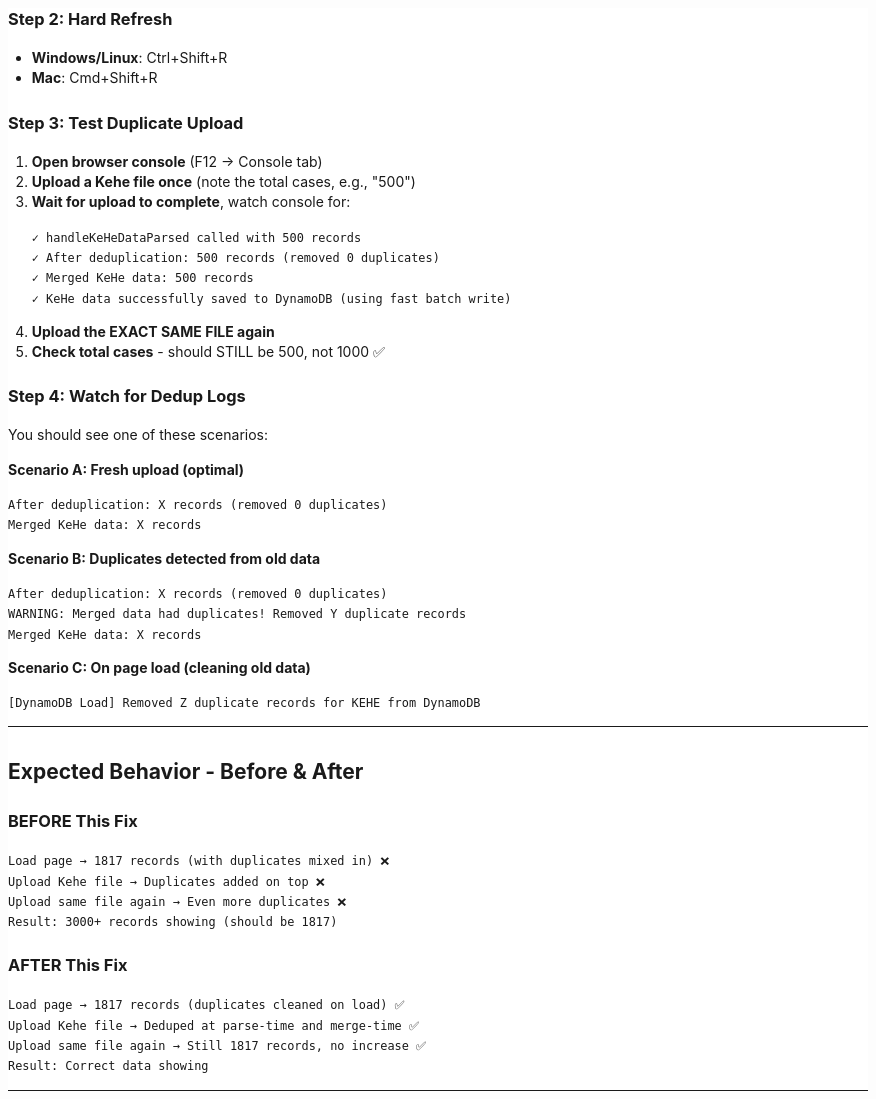 ### Step 2: Hard Refresh
- **Windows/Linux**: Ctrl+Shift+R
- **Mac**: Cmd+Shift+R

### Step 3: Test Duplicate Upload
1. **Open browser console** (F12 → Console tab)
2. **Upload a Kehe file once** (note the total cases, e.g., "500")
3. **Wait for upload to complete**, watch console for:
   ```
   ✓ handleKeHeDataParsed called with 500 records
   ✓ After deduplication: 500 records (removed 0 duplicates)
   ✓ Merged KeHe data: 500 records
   ✓ KeHe data successfully saved to DynamoDB (using fast batch write)
   ```
4. **Upload the EXACT SAME FILE again**
5. **Check total cases** - should STILL be 500, not 1000 ✅

### Step 4: Watch for Dedup Logs
You should see one of these scenarios:

**Scenario A: Fresh upload (optimal)**
```
After deduplication: X records (removed 0 duplicates)
Merged KeHe data: X records
```

**Scenario B: Duplicates detected from old data**
```
After deduplication: X records (removed 0 duplicates)
WARNING: Merged data had duplicates! Removed Y duplicate records
Merged KeHe data: X records
```

**Scenario C: On page load (cleaning old data)**
```
[DynamoDB Load] Removed Z duplicate records for KEHE from DynamoDB
```

---

## Expected Behavior - Before & After

### BEFORE This Fix
```
Load page → 1817 records (with duplicates mixed in) ❌
Upload Kehe file → Duplicates added on top ❌
Upload same file again → Even more duplicates ❌
Result: 3000+ records showing (should be 1817)
```

### AFTER This Fix
```
Load page → 1817 records (duplicates cleaned on load) ✅
Upload Kehe file → Deduped at parse-time and merge-time ✅
Upload same file again → Still 1817 records, no increase ✅
Result: Correct data showing
```

---